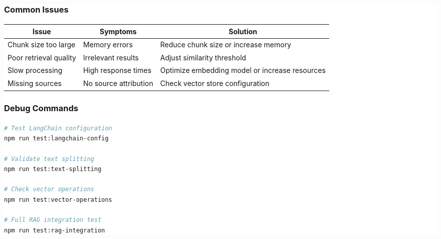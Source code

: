 ### Common Issues

| Issue                  | Symptoms              | Solution                                       |
| ---------------------- | --------------------- | ---------------------------------------------- |
| Chunk size too large   | Memory errors         | Reduce chunk size or increase memory           |
| Poor retrieval quality | Irrelevant results    | Adjust similarity threshold                    |
| Slow processing        | High response times   | Optimize embedding model or increase resources |
| Missing sources        | No source attribution | Check vector store configuration               |

### Debug Commands

```bash
# Test LangChain configuration
npm run test:langchain-config

# Validate text splitting
npm run test:text-splitting

# Check vector operations
npm run test:vector-operations

# Full RAG integration test
npm run test:rag-integration
```
